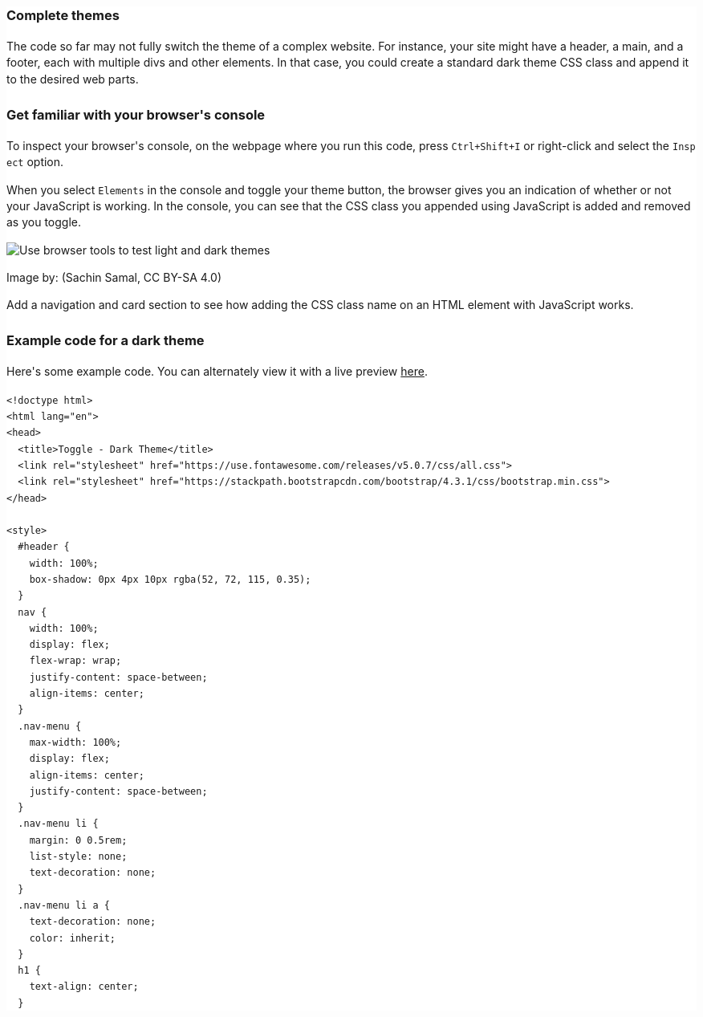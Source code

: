 ### Complete themes

The code so far may not fully switch the theme of a complex website. For instance, your site might have a header, a main, and a footer, each with multiple divs and other elements. In that case, you could create a standard dark theme CSS class and append it to the desired web parts.

### Get familiar with your browser's console

To inspect your browser's console, on the webpage where you run this code, press `Ctrl+Shift+I` or right-click and select the `Inspect` option.

When you select `Elements` in the console and toggle your theme button, the browser gives you an indication of whether or not your JavaScript is working. In the console, you can see that the CSS class you appended using JavaScript is added and removed as you toggle.

![Use browser tools to test light and dark themes][3]

Image by: (Sachin Samal, CC BY-SA 4.0)

Add a navigation and card section to see how adding the CSS class name on an HTML element with JavaScript works.

### Example code for a dark theme

Here's some example code. You can alternately view it with a live preview [here][4].

```
<!doctype html>
<html lang="en">
<head>
  <title>Toggle - Dark Theme</title>
  <link rel="stylesheet" href="https://use.fontawesome.com/releases/v5.0.7/css/all.css">
  <link rel="stylesheet" href="https://stackpath.bootstrapcdn.com/bootstrap/4.3.1/css/bootstrap.min.css">
</head>

<style>
  #header {
    width: 100%;
    box-shadow: 0px 4px 10px rgba(52, 72, 115, 0.35);
  }
  nav {
    width: 100%;
    display: flex;
    flex-wrap: wrap;
    justify-content: space-between;
    align-items: center;
  }
  .nav-menu {
    max-width: 100%;
    display: flex;
    align-items: center;
    justify-content: space-between;
  }
  .nav-menu li {
    margin: 0 0.5rem;
    list-style: none;
    text-decoration: none;
  }
  .nav-menu li a {
    text-decoration: none;
    color: inherit;
  }
  h1 {
    text-align: center;
  }
```

[#]: subject: "A beginner's guide to making a dark theme for a website"
[#]: via: "https://opensource.com/article/22/9/dark-theme-website"
[#]: author: "Sachin Samal https://opensource.com/users/sacsam005"
[#]: collector: "lkxed"
[#]: translator: " "
[#]: reviewer: " "
[#]: publisher: " "
[#]: url: " "
[a]: https://opensource.com/users/sacsam005
[b]: https://github.com/lkxed
[1]: https://opensource.com/sites/default/files/lead-images/browser_web_internet_website.png
[2]: https://opensource.com/sites/default/files/2022-08/dark-theme.png
[3]: https://opensource.com/sites/default/files/2022-08/dark-theme_gif.gif
[4]: https://codepen.io/sacsam005/full/LYdMJgQ
[5]: https://codepen.io/sacsam005/pen/BaJmLwz